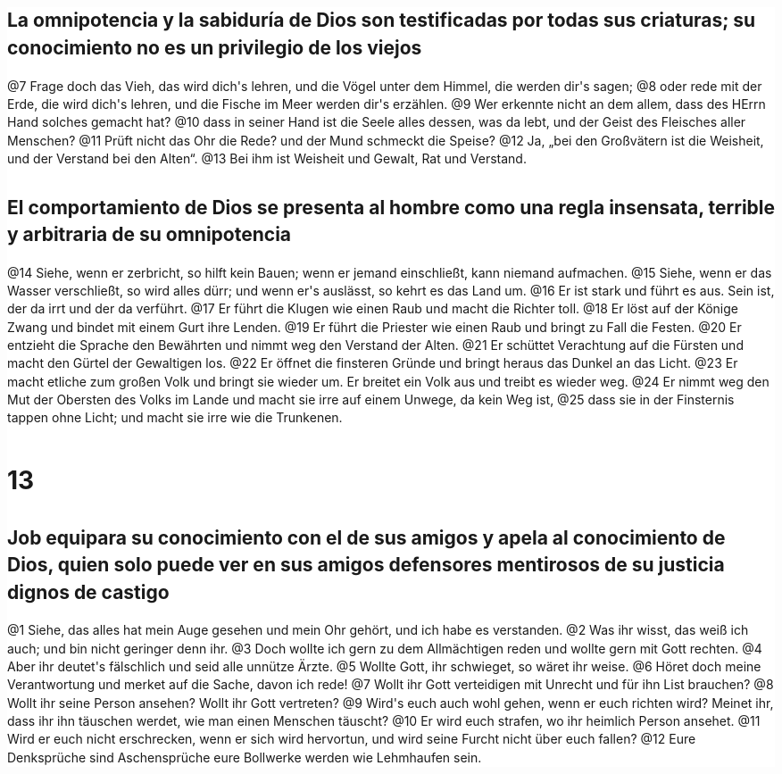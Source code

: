 ## La omnipotencia y la sabiduría de Dios son testificadas por todas sus criaturas; su conocimiento no es un privilegio de los viejos
@7 Frage doch das Vieh, das wird dich's lehren, und die Vögel unter dem Himmel, die werden dir's sagen;
@8 oder rede mit der Erde, die wird dich's lehren, und die Fische im Meer werden dir's erzählen.
@9 Wer erkennte nicht an dem allem, dass des HErrn Hand solches gemacht hat?
@10 dass in seiner Hand ist die Seele alles dessen, was da lebt, und der Geist des Fleisches aller Menschen?
@11 Prüft nicht das Ohr die Rede? und der Mund schmeckt die Speise?
@12 Ja, „bei den Großvätern ist die Weisheit, und der Verstand bei den Alten“.
@13 Bei ihm ist Weisheit und Gewalt, Rat und Verstand.

## El comportamiento de Dios se presenta al hombre como una regla insensata, terrible y arbitraria de su omnipotencia
@14 Siehe, wenn er zerbricht, so hilft kein Bauen; wenn er jemand einschließt, kann niemand aufmachen.
@15 Siehe, wenn er das Wasser verschließt, so wird alles dürr; und wenn er's auslässt, so kehrt es das Land um.
@16 Er ist stark und führt es aus. Sein ist, der da irrt und der da verführt.
@17 Er führt die Klugen wie einen Raub und macht die Richter toll.
@18 Er löst auf der Könige Zwang und bindet mit einem Gurt ihre Lenden.
@19 Er führt die Priester wie einen Raub und bringt zu Fall die Festen.
@20 Er entzieht die Sprache den Bewährten und nimmt weg den Verstand der Alten.
@21 Er schüttet Verachtung auf die Fürsten und macht den Gürtel der Gewaltigen los.
@22 Er öffnet die finsteren Gründe und bringt heraus das Dunkel an das Licht.
@23 Er macht etliche zum großen Volk und bringt sie wieder um. Er breitet ein Volk aus und treibt es wieder weg.
@24 Er nimmt weg den Mut der Obersten des Volks im Lande und macht sie irre auf einem Unwege, da kein Weg ist,
@25 dass sie in der Finsternis tappen ohne Licht; und macht sie irre wie die Trunkenen.

# 13
## Job equipara su conocimiento con el de sus amigos y apela al conocimiento de Dios, quien solo puede ver en sus amigos defensores mentirosos de su justicia dignos de castigo
@1 Siehe, das alles hat mein Auge gesehen und mein Ohr gehört, und ich habe es verstanden.
@2 Was ihr wisst, das weiß ich auch; und bin nicht geringer denn ihr.
@3 Doch wollte ich gern zu dem Allmächtigen reden und wollte gern mit Gott rechten.
@4 Aber ihr deutet's fälschlich und seid alle unnütze Ärzte.
@5 Wollte Gott, ihr schwieget, so wäret ihr weise.
@6 Höret doch meine Verantwortung und merket auf die Sache, davon ich rede!
@7 Wollt ihr Gott verteidigen mit Unrecht und für ihn List brauchen?
@8 Wollt ihr seine Person ansehen? Wollt ihr Gott vertreten?
@9 Wird's euch auch wohl gehen, wenn er euch richten wird? Meinet ihr, dass ihr ihn täuschen werdet, wie man einen Menschen täuscht?
@10 Er wird euch strafen, wo ihr heimlich Person ansehet.
@11 Wird er euch nicht erschrecken, wenn er sich wird hervortun, und wird seine Furcht nicht über euch fallen?
@12 Eure Denksprüche sind Aschensprüche eure Bollwerke werden wie Lehmhaufen sein.
